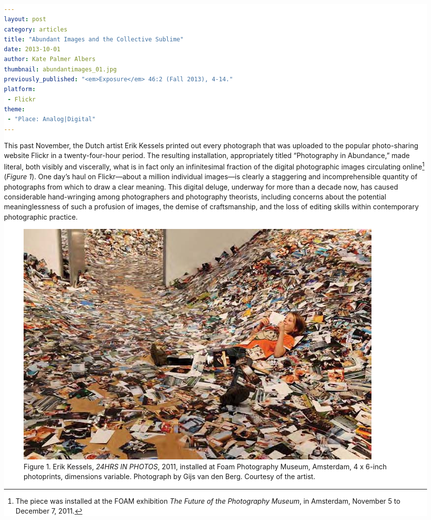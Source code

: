 ```yaml
---
layout: post
category: articles
title: "Abundant Images and the Collective Sublime"
date: 2013-10-01
author: Kate Palmer Albers
thumbnail: abundantimages_01.jpg
previously_published: "<em>Exposure</em> 46:2 (Fall 2013), 4-14."
platform: 
 - Flickr
theme:
 - "Place: Analog|Digital"
---
```

This past November, the Dutch artist Erik Kessels printed out every photograph that was uploaded to the popular photo-sharing website Flickr in a twenty-four-hour period. The resulting installation, appropriately titled “Photography in Abundance,” made literal, both visibly and viscerally, what is in fact only an infinitesimal fraction of the digital photographic images circulating online[^1]  (*Figure 1*). One day’s haul on Flickr—about a million individual images—is clearly a staggering and incomprehensible quantity of photographs from which to draw a clear meaning. This digital deluge, underway for more than a decade now, has caused considerable hand-wringing among photographers and photography theorists, including concerns about the potential meaninglessness of such a profusion of images, the demise of craftsmanship, and the loss of editing skills within contemporary photographic practice.

<figure class="figure">
	<img src="../assets/images/abundantimages_01.jpg" alt="figure" />
	<figcaption>
	Figure 1. Erik Kessels, <em>24HRS IN PHOTOS</em>, 2011, installed at Foam Photography Museum, Amsterdam, 4 x 6-inch photoprints, dimensions variable. Photograph by Gijs van den Berg. Courtesy of the artist.
	</figcaption>
</figure>


[^1]: The piece was installed at the FOAM exhibition *The Future of the Photography Museum*, in Amsterdam, November 5 to December 7, 2011.
[^2]: Matt Brian, “8 Billion photos later, Flickr finally gets a new look” *The Next Web*, December 12, 2012, [http://thenextweb.com/insider/2012/12/12/8-billion-photos-later-flickr-finally-gets-a-new-look/](http://thenextweb.com/insider/2012/12/12/8-billion-photos-later-flickr-finally-gets-a-new-look/) (accessed March 31, 2013).
[^3]: Emil Protalinski, “Instagram passes 80 million users,” *C-Net*, July 26, 2012, http://news.cnet.com/8301-1023_3-57480931-93/instagram-passes-80-million-users/ (accessed March 31, 2013). Recent data (January 2013) reports that Instagram users post 40 million photographs per day. Rebecca Greenfield, “How Many Users Does Instagram Really Have after the Ad Scandal?” *The Atlantic Wire*, January 12, 2013, [http://www.theatlanticwire.com/technology/2013/01/how-many-users-does-instagram-have/61139/](http://www.theatlanticwire.com/technology/2013/01/how-many-users-does-instagram-have/61139/) (accessed March 31, 2013).
[^4]: According to Facebook engineer Justin Mitchell on the company blog, January 25, 2011, [https://blog.facebook.com/](https://blog.facebook.com/). It is worth noting that Facebook bought Instagram in 2012 for about $1 billion.
[^5]: Penelope Umbrico, email correspondence with the author, November 22, 2011, to February 12, 2012. 
[^6]: See Rebecca A. Senf’s essay in Klett and Wolfe’s recent publication, *Reconstructing the View,* for a discussion of image density with regard to the artists’ broader oeuvre and its implications as a replacement for “then and now” picture pairs. Senf also details the crucial position of online database searches in their Grand Canyon work particularly as it pertains to research on prints made by individual photographers within a fine art or commercial history. Mark Klett and Byron Wolfe, *Reconstructing the View: The Grand Canyon Photographs of Mark Klett and Byron Wolfe* (Berkeley: University of California, Press, 2012). 
[^7]: Byron Wolfe, in telephone interview with the author, November 28, 2012.
[^8]: Winogrand left more than 2,500 rolls of undeveloped film, 6,500 rolls of processed film, and 3,000 rolls of contact sheets that evidently had not been looked at: a total of 12,000 rolls, or 432,000 photos. His archive is held at the Center for Creative Photography in Tucson, AZ. See John Szarkowski, *Winogrand: Figments from the Real World* (New York: Museum of Modern Art, 1988). 
[^9]: I am thinking of Hanne Darboven’s *Kulturgeschichte 1880–1983*; Douglas Huebler’s *Duration Pieces,* in which he claimed to be trying to photograph “everyone alive”; and Robert Smithson’s now-lost *400 Seattle Horizons,* 1969, in which he sent Lucy Lippard instructions for a work consisting of 400 photographs to be taken of deserted Seattle horizons with a Kodak Instamatic camera.
[^10]: The series has been published twice in full, most recently in Nicholas Nixon, *The Brown Sisters: Thirty-Three Years* (New York: Museum of Modern Art, 2007).
[^11]: The entire group of Polaroids was shown in the exhibition *Photo of the Day: 1979–1997, 6,697 Polaroids, Dated in Sequence* at Bertelsmann Campus Center at Bard College, New York, in 2007. See David Shaftel, “The Days of His Life,” *The New York Times,* October 10, 2008. Figure 4, illustrated here, shows Jamie Livingston on the left and his girlfriend Betsy Reid on the right. According to Hugh Crawford, Livingston intended the exhibition to be titled *Some Photos of That Day: 1979–1997, 6,697 Polaroids, Dated in Sequence.* I am grateful to Hugh Crawford for his email correspondence with me about this work. hugh@hughcrawford.com
[^12]: Many more projects could be discussed in this context including Andy Warhol’s massive quantities of Polaroids and snapshots; Nancy Floyd’s daily self-portraits in her project *Weathering Time* (1982–present); Karl Baden’s daily self-portraits *Every Day* (1987–present); Suzanne Szucs’s daily Polaroids, *Journal, In Progress* (1994–2009); Roni Horn’s 100 portraits of the same woman in *You Are the Weather* Part I (1994–1996) and Part II (2010–2011); Alfredo Jaar’s *100 Times Nguyen* (1996); and Betsy Schneider’s daily portraits of her daughter in *Quotidian* (1997–2009).
[^13]: The practice has moved well beyond a practice within a fine art context, indeed Flickr now has several groups dedicated to so-called “365” projects in which participants take one photograph every day of the year in subgroups from self-portraits to pictures “around the house,” and daily photographs of beloved pets to iPhone-specific users. To date, the 365 Flickr pool has more than 21,000 members and more than 1 million photographs.
[^14]: In September 2012, Kalina posted an updated video of 4,514 photographs, tracking 121⁄2 years. As of November 2012, it has been seen more than 4 million times, for a total of more than 28 million views of both videos.
[^15]: [www.noahkalina.com](www.noahkalina.com) (accessed April 1, 2013).
[^16]: See Microsoft’s research page, [http://research.microsoft.com/en-us/projects/mylifebits/](http://research.microsoft.com/en-us/projects/mylifebits/) (accessed April 1, 2013).
[^17]: See www.memoto.com (accessed April 1, 2013). It is curious that even with the extraordinary volume of data that actually is recorded, the company still feels the need to exaggerate the claim for “every single moment” and “any moment” from your past. A darker side to the commercial optimism of the *MyLifeBits* and Memoto projects is seen in the work of Bangladeshi-born American artist Hasan Elahi and the Iraqi-American artist Wafaa Bilal. Mistakenly added to the U.S. government’s terrorist watch list in 2002, Elahi has since digitally self-tracked and archived the minutia of his own daily comings and goings. Elahi takes up to 100 digital photographs a day as a record of his meals, his locations, and his encounters, and uploads them to his website, TrackingTransience.net, making them available for anyone—including the FBI—to view. A GPS device continuously tracks his location, and the information is available in real time on his website. Bilal made a more extreme entry into self-surveillance by having a digital camera surgically implanted in the back of his head, which is programmed to take one photograph a minute. The camera was in place for one year, 2010 to 2011. Its images were livestreamed, along with geocoordinates, to Bilal’s website, 3rdi.com, where ultimately more than 500,000 time- and location-stamped photographs were archived.
[^18]:  Arguably the most prominent and authoritative reading of *Atlas* is Benjamin Buchloh’s, from his 1999 article “The Anomic Archive.” Benjamin H.D. Buchloh, “Gerhard Richter’s *Atlas*: The Anomic Archive,” *October* 88 (Spring 1999): 117–45. I have elaborated on the structure of *Atlas* in my article “Reading the World Trade Center in Gerhard Richter’s *Atlas*,” *Art History* 35:1 (February 2011): 152–73.
[^19]: Dorothea Dietrich, “Gerhard Richter’s ‘Atlas’: One-Man Show in a Shipping Crate,” *The Print Collector’s Newsletter* XXVI, no. 6 (January–February 1996): 204.
[^20]: Ibid., 26.
[^21]: Lorraine Daston and Peter Galison, *Objectivity* (New York: Zone Books, 2007), 23.
[^22]: Ibid.
[^23]: Though he has not, to my knowledge, painted a sunset.
[^24]: The layout and design of Umbrico’s recent monograph, which functions effectively as an artist’s book in this regard, achieves a transposition of this visual effect. Penelope Umbrico, *Penelope Umbrico (photographs)* (New York: Aperture, 2011). 
[^25]: Penelope Umbrico, email message to author, February 1, 2012. 
[^26]: Ibid.
[^27]: Penelope Umbrico, email message to author, February 11, 2012.
[^28]: Ibid.
[^29]: For a discussion of their working process, see especially Rebecca A. Senf, “Reconstructing the View: An Illustrated Guide to Process and Method,” in Klett and Wolfe, *Reconstructing the View*.
[^30]: Byron Wolfe, in telephone interview with the author, November 28, 2012.
[^31]: An early critique of tourists’ unthinking reiteration of famous shots they have seen before can be found in Pierre Bourdieu’s *Photography: A Middle-Brow Art,* trans. Shaun Whiteside (Stanford: Stanford University Press, 1990), originally published in French as *Un art moyen: essai sur les usages sociaux de la photographie* in 1965. Variations of the critique are widespread: Susan Sontag took it up in her essays from the 1970s compiled in *On Photography* (New York: Anchor Books, 1989); the protagonist in Don DeLillo’s novel *White Noise* (New York: Viking Press, 1985) visits the most photographed barn in America and meditates on the impossibility of any longer seeing the barn itself.
[^32]: Byron Wolfe, in telephone interview with the author, November 28, 2012.